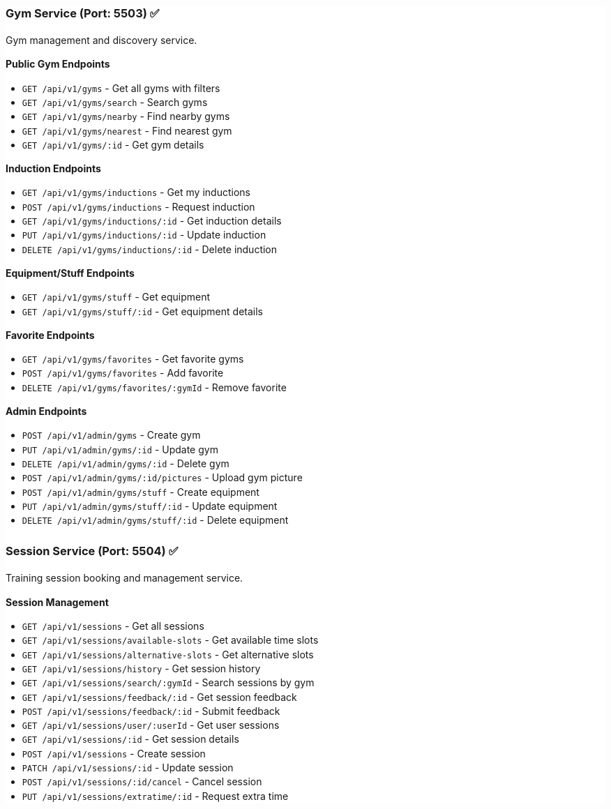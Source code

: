 ### Gym Service (Port: 5503) ✅

Gym management and discovery service.

**Public Gym Endpoints**
- `GET /api/v1/gyms` - Get all gyms with filters
- `GET /api/v1/gyms/search` - Search gyms
- `GET /api/v1/gyms/nearby` - Find nearby gyms
- `GET /api/v1/gyms/nearest` - Find nearest gym
- `GET /api/v1/gyms/:id` - Get gym details

**Induction Endpoints**
- `GET /api/v1/gyms/inductions` - Get my inductions
- `POST /api/v1/gyms/inductions` - Request induction
- `GET /api/v1/gyms/inductions/:id` - Get induction details
- `PUT /api/v1/gyms/inductions/:id` - Update induction
- `DELETE /api/v1/gyms/inductions/:id` - Delete induction

**Equipment/Stuff Endpoints**
- `GET /api/v1/gyms/stuff` - Get equipment
- `GET /api/v1/gyms/stuff/:id` - Get equipment details

**Favorite Endpoints**
- `GET /api/v1/gyms/favorites` - Get favorite gyms
- `POST /api/v1/gyms/favorites` - Add favorite
- `DELETE /api/v1/gyms/favorites/:gymId` - Remove favorite

**Admin Endpoints**
- `POST /api/v1/admin/gyms` - Create gym
- `PUT /api/v1/admin/gyms/:id` - Update gym
- `DELETE /api/v1/admin/gyms/:id` - Delete gym
- `POST /api/v1/admin/gyms/:id/pictures` - Upload gym picture
- `POST /api/v1/admin/gyms/stuff` - Create equipment
- `PUT /api/v1/admin/gyms/stuff/:id` - Update equipment
- `DELETE /api/v1/admin/gyms/stuff/:id` - Delete equipment

### Session Service (Port: 5504) ✅

Training session booking and management service.

**Session Management**
- `GET /api/v1/sessions` - Get all sessions
- `GET /api/v1/sessions/available-slots` - Get available time slots
- `GET /api/v1/sessions/alternative-slots` - Get alternative slots
- `GET /api/v1/sessions/history` - Get session history
- `GET /api/v1/sessions/search/:gymId` - Search sessions by gym
- `GET /api/v1/sessions/feedback/:id` - Get session feedback
- `POST /api/v1/sessions/feedback/:id` - Submit feedback
- `GET /api/v1/sessions/user/:userId` - Get user sessions
- `GET /api/v1/sessions/:id` - Get session details
- `POST /api/v1/sessions` - Create session
- `PATCH /api/v1/sessions/:id` - Update session
- `POST /api/v1/sessions/:id/cancel` - Cancel session
- `PUT /api/v1/sessions/extratime/:id` - Request extra time
